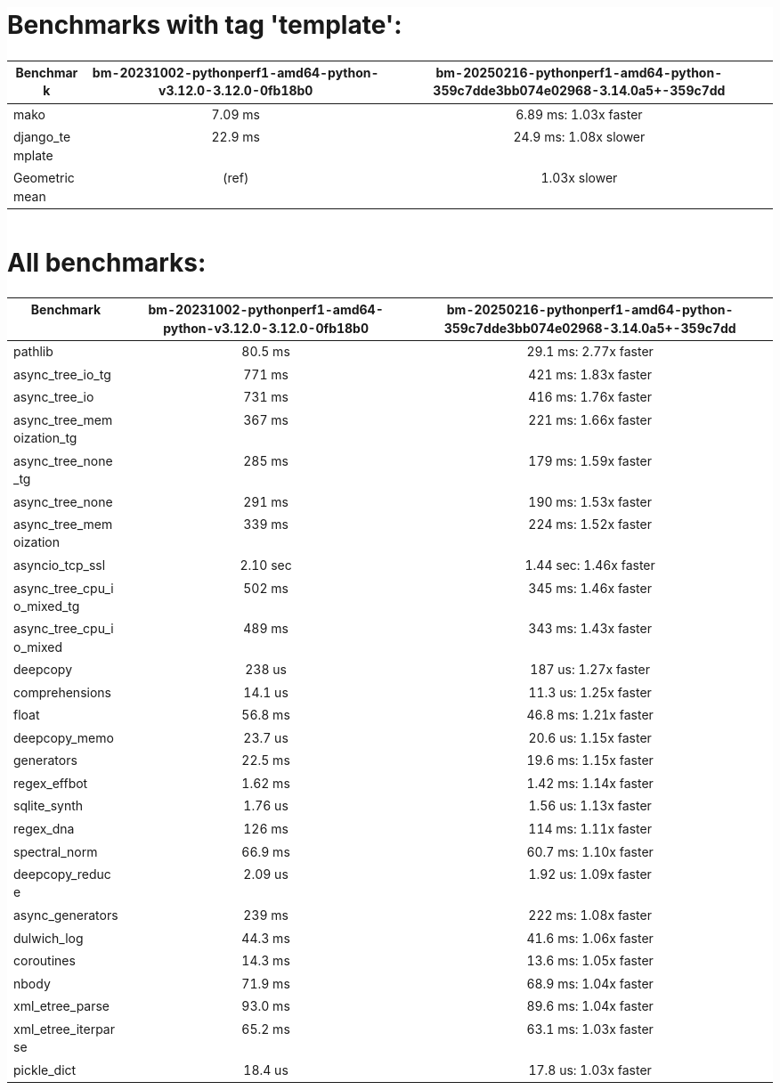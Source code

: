 Benchmarks with tag 'template':
===============================

| Benchmark       | bm-20231002-pythonperf1-amd64-python-v3.12.0-3.12.0-0fb18b0 | bm-20250216-pythonperf1-amd64-python-359c7dde3bb074e02968-3.14.0a5+-359c7dd |
|-----------------|:-----------------------------------------------------------:|:---------------------------------------------------------------------------:|
| mako            | 7.09 ms                                                     | 6.89 ms: 1.03x faster                                                       |
| django_template | 22.9 ms                                                     | 24.9 ms: 1.08x slower                                                       |
| Geometric mean  | (ref)                                                       | 1.03x slower                                                                |

All benchmarks:
===============

| Benchmark                  | bm-20231002-pythonperf1-amd64-python-v3.12.0-3.12.0-0fb18b0 | bm-20250216-pythonperf1-amd64-python-359c7dde3bb074e02968-3.14.0a5+-359c7dd |
|----------------------------|:-----------------------------------------------------------:|:---------------------------------------------------------------------------:|
| pathlib                    | 80.5 ms                                                     | 29.1 ms: 2.77x faster                                                       |
| async_tree_io_tg           | 771 ms                                                      | 421 ms: 1.83x faster                                                        |
| async_tree_io              | 731 ms                                                      | 416 ms: 1.76x faster                                                        |
| async_tree_memoization_tg  | 367 ms                                                      | 221 ms: 1.66x faster                                                        |
| async_tree_none_tg         | 285 ms                                                      | 179 ms: 1.59x faster                                                        |
| async_tree_none            | 291 ms                                                      | 190 ms: 1.53x faster                                                        |
| async_tree_memoization     | 339 ms                                                      | 224 ms: 1.52x faster                                                        |
| asyncio_tcp_ssl            | 2.10 sec                                                    | 1.44 sec: 1.46x faster                                                      |
| async_tree_cpu_io_mixed_tg | 502 ms                                                      | 345 ms: 1.46x faster                                                        |
| async_tree_cpu_io_mixed    | 489 ms                                                      | 343 ms: 1.43x faster                                                        |
| deepcopy                   | 238 us                                                      | 187 us: 1.27x faster                                                        |
| comprehensions             | 14.1 us                                                     | 11.3 us: 1.25x faster                                                       |
| float                      | 56.8 ms                                                     | 46.8 ms: 1.21x faster                                                       |
| deepcopy_memo              | 23.7 us                                                     | 20.6 us: 1.15x faster                                                       |
| generators                 | 22.5 ms                                                     | 19.6 ms: 1.15x faster                                                       |
| regex_effbot               | 1.62 ms                                                     | 1.42 ms: 1.14x faster                                                       |
| sqlite_synth               | 1.76 us                                                     | 1.56 us: 1.13x faster                                                       |
| regex_dna                  | 126 ms                                                      | 114 ms: 1.11x faster                                                        |
| spectral_norm              | 66.9 ms                                                     | 60.7 ms: 1.10x faster                                                       |
| deepcopy_reduce            | 2.09 us                                                     | 1.92 us: 1.09x faster                                                       |
| async_generators           | 239 ms                                                      | 222 ms: 1.08x faster                                                        |
| dulwich_log                | 44.3 ms                                                     | 41.6 ms: 1.06x faster                                                       |
| coroutines                 | 14.3 ms                                                     | 13.6 ms: 1.05x faster                                                       |
| nbody                      | 71.9 ms                                                     | 68.9 ms: 1.04x faster                                                       |
| xml_etree_parse            | 93.0 ms                                                     | 89.6 ms: 1.04x faster                                                       |
| xml_etree_iterparse        | 65.2 ms                                                     | 63.1 ms: 1.03x faster                                                       |
| pickle_dict                | 18.4 us                                                     | 17.8 us: 1.03x faster                                                       |